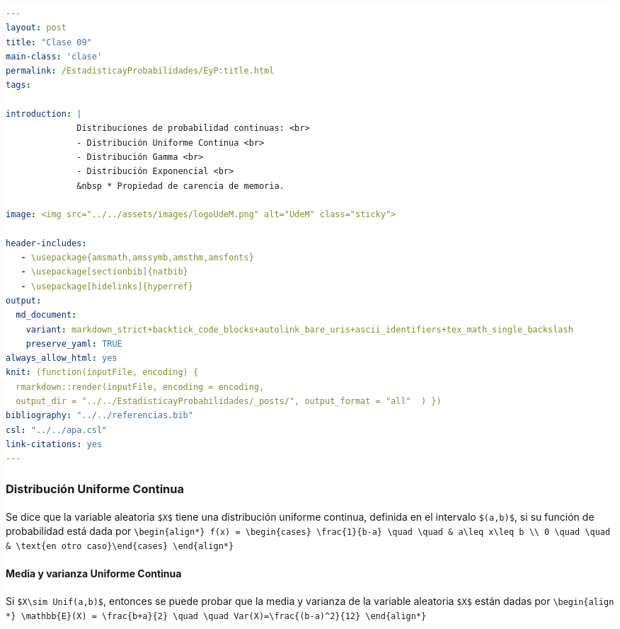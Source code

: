 ```yaml
---
layout: post
title: "Clase 09"
main-class: 'clase'
permalink: /EstadisticayProbabilidades/EyP:title.html
tags:

introduction: |
              Distribuciones de probabilidad continuas: <br>
              - Distribución Uniforme Continua <br>
              - Distribución Gamma <br>
              - Distribución Exponencial <br>
              &nbsp * Propiedad de carencia de memoria.
              
image: <img src="../../assets/images/logoUdeM.png" alt="UdeM" class="sticky">

header-includes:
   - \usepackage{amsmath,amssymb,amsthm,amsfonts}
   - \usepackage[sectionbib]{natbib}
   - \usepackage[hidelinks]{hyperref}
output:
  md_document:
    variant: markdown_strict+backtick_code_blocks+autolink_bare_uris+ascii_identifiers+tex_math_single_backslash
    preserve_yaml: TRUE
always_allow_html: yes   
knit: (function(inputFile, encoding) {
  rmarkdown::render(inputFile, encoding = encoding,
  output_dir = "../../EstadisticayProbabilidades/_posts/", output_format = "all"  ) })
bibliography: "../../referencias.bib"
csl: "../../apa.csl"
link-citations: yes
---
```








### Distribución Uniforme Continua

Se dice que la variable aleatoria `$X$` tiene una distribución uniforme
continua, definida en el intervalo `$(a,b)$`, si su función de
probabilidad está dada por
`\begin{align*} f(x) = \begin{cases} \frac{1}{b-a} \quad \quad & a\leq x\leq b \\ 0 \quad \quad & \text{en otro caso}\end{cases} \end{align*}`

#### Media y varianza Uniforme Continua

Si `$X\sim Unif(a,b)$`, entonces se puede probar que la media y varianza
de la variable aleatoria `$X$` están dadas por
`\begin{align*} \mathbb{E}(X) = \frac{b+a}{2} \quad \quad Var(X)=\frac{(b-a)^2}{12} \end{align*}`

